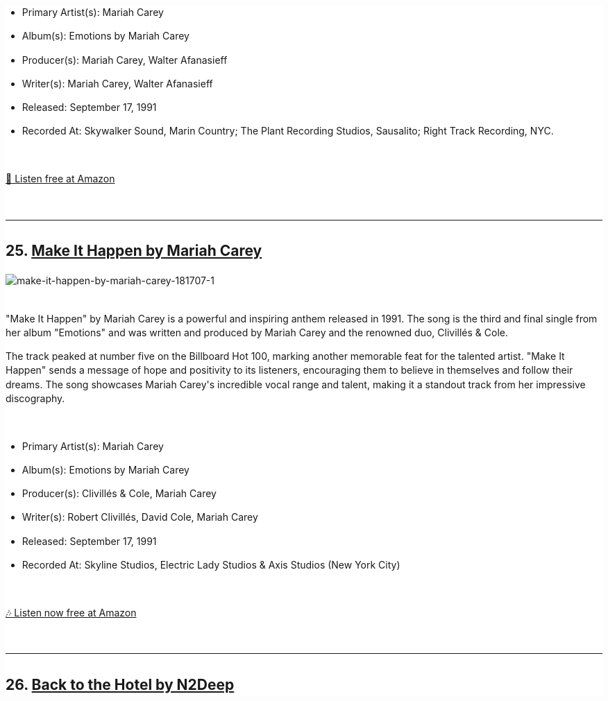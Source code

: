 - Primary Artist(s): Mariah Carey

- Album(s): Emotions by Mariah Carey

- Producer(s): Mariah Carey, Walter Afanasieff

- Writer(s): Mariah Carey, Walter Afanasieff

- Released: September 17, 1991

- Recorded At: Skywalker Sound, Marin Country; The Plant Recording Studios, Sausalito; Right Track Recording, NYC.

<br>

[🎵 Listen free at Amazon](https://serp.ly/amazonprime)

<br>

<hr>

## 25. [Make It Happen by Mariah Carey](https://serp.ly/amazon/Make+It+Happen+by%C2%A0Mariah%C2%A0Carey?i=digital-music)

<div class="image"><img alt="make-it-happen-by-mariah-carey-181707-1" height="540" src="https://imagedelivery.net/XRNHhJkVKCwA1q8dBxfEtw/make-it-happen-by-mariah-carey-181707-1/h=540,fit=pad,background=black"/></div>

<br>

"Make It Happen" by Mariah Carey is a powerful and inspiring anthem released in 1991. The song is the third and final single from her album "Emotions" and was written and produced by Mariah Carey and the renowned duo, Clivillés & Cole.

The track peaked at number five on the Billboard Hot 100, marking another memorable feat for the talented artist. "Make It Happen" sends a message of hope and positivity to its listeners, encouraging them to believe in themselves and follow their dreams. The song showcases Mariah Carey's incredible vocal range and talent, making it a standout track from her impressive discography.

<br>

- Primary Artist(s): Mariah Carey

- Album(s): Emotions by Mariah Carey

- Producer(s): Clivillés & Cole, Mariah Carey

- Writer(s): Robert Clivillés, David Cole, Mariah Carey

- Released: September 17, 1991

- Recorded At: Skyline Studios, Electric Lady Studios & Axis Studios (New York City)

<br>

[🎶 Listen now free at Amazon](https://serp.ly/amazonprime)

<br>

<hr>

## 26. [Back to the Hotel by N2Deep](https://serp.ly/amazon/Back+to+the+Hotel+by%C2%A0N2Deep?i=digital-music)
